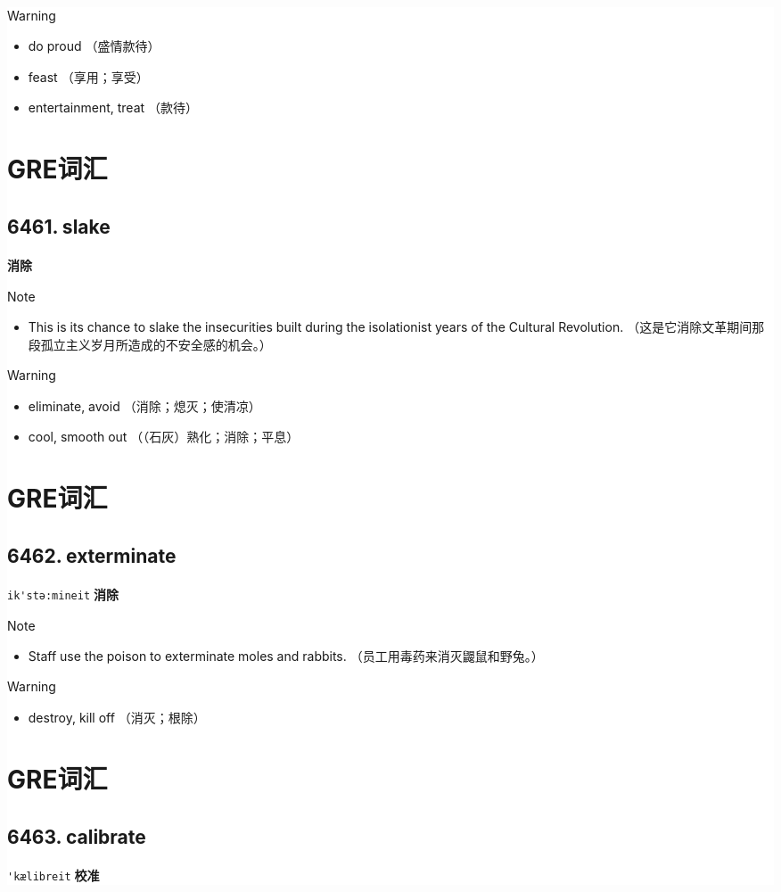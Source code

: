 > [!WARNING]
>
> - do proud （盛情款待）
>
> - feast （享用；享受）
>
> - entertainment, treat （款待）
>

# GRE词汇

## 6461. slake

**消除**

> [!NOTE]
>
> - This is its chance to slake the insecurities built during the isolationist years of the Cultural Revolution. （这是它消除文革期间那段孤立主义岁月所造成的不安全感的机会。）
>

> [!WARNING]
>
> - eliminate, avoid （消除；熄灭；使清凉）
>
> - cool, smooth out （（石灰）熟化；消除；平息）
>

# GRE词汇

## 6462. exterminate

`ik'stə:mineit`  **消除**

> [!NOTE]
>
> - Staff use the poison to exterminate moles and rabbits. （员工用毒药来消灭鼹鼠和野兔。）
>

> [!WARNING]
>
> - destroy, kill off （消灭；根除）
>

# GRE词汇

## 6463. calibrate

`'kælibreit`  **校准**
